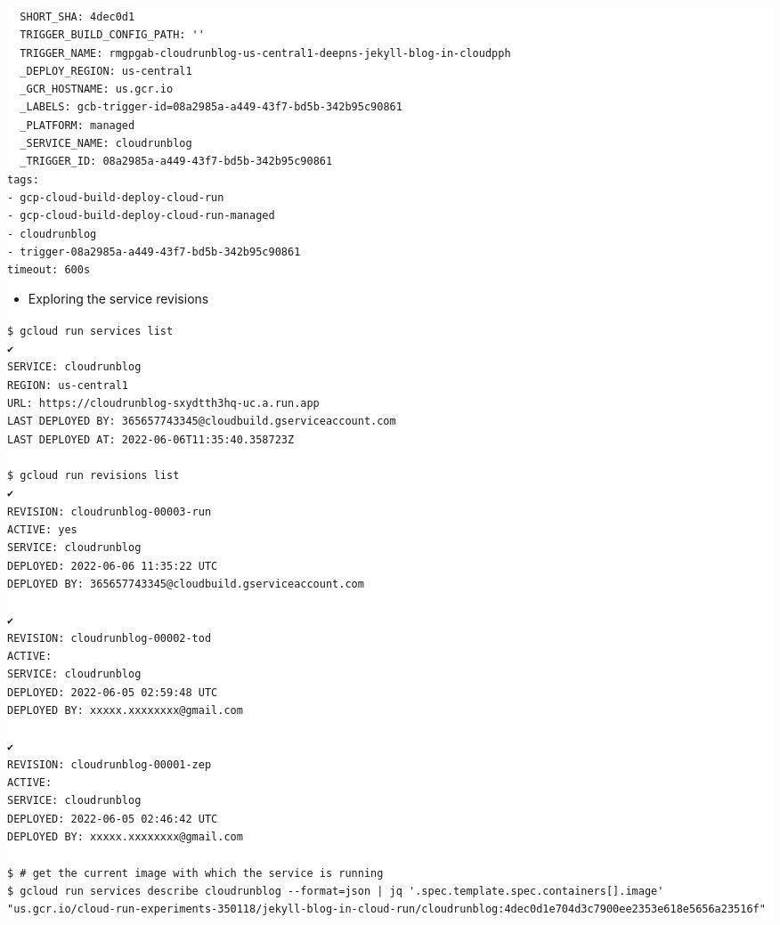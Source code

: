 ```console
  SHORT_SHA: 4dec0d1
  TRIGGER_BUILD_CONFIG_PATH: ''
  TRIGGER_NAME: rmgpgab-cloudrunblog-us-central1-deepns-jekyll-blog-in-cloudpph
  _DEPLOY_REGION: us-central1
  _GCR_HOSTNAME: us.gcr.io
  _LABELS: gcb-trigger-id=08a2985a-a449-43f7-bd5b-342b95c90861
  _PLATFORM: managed
  _SERVICE_NAME: cloudrunblog
  _TRIGGER_ID: 08a2985a-a449-43f7-bd5b-342b95c90861
tags:
- gcp-cloud-build-deploy-cloud-run
- gcp-cloud-build-deploy-cloud-run-managed
- cloudrunblog
- trigger-08a2985a-a449-43f7-bd5b-342b95c90861
timeout: 600s

```

- Exploring the service revisions

```console
$ gcloud run services list
✔
SERVICE: cloudrunblog
REGION: us-central1
URL: https://cloudrunblog-sxydtth3hq-uc.a.run.app
LAST DEPLOYED BY: 365657743345@cloudbuild.gserviceaccount.com
LAST DEPLOYED AT: 2022-06-06T11:35:40.358723Z

$ gcloud run revisions list 
✔
REVISION: cloudrunblog-00003-run
ACTIVE: yes
SERVICE: cloudrunblog
DEPLOYED: 2022-06-06 11:35:22 UTC
DEPLOYED BY: 365657743345@cloudbuild.gserviceaccount.com

✔
REVISION: cloudrunblog-00002-tod
ACTIVE:
SERVICE: cloudrunblog
DEPLOYED: 2022-06-05 02:59:48 UTC
DEPLOYED BY: xxxxx.xxxxxxxx@gmail.com

✔
REVISION: cloudrunblog-00001-zep
ACTIVE:
SERVICE: cloudrunblog
DEPLOYED: 2022-06-05 02:46:42 UTC
DEPLOYED BY: xxxxx.xxxxxxxx@gmail.com

$ # get the current image with which the service is running
$ gcloud run services describe cloudrunblog --format=json | jq '.spec.template.spec.containers[].image'
"us.gcr.io/cloud-run-experiments-350118/jekyll-blog-in-cloud-run/cloudrunblog:4dec0d1e704d3c7900ee2353e618e5656a23516f"
```
